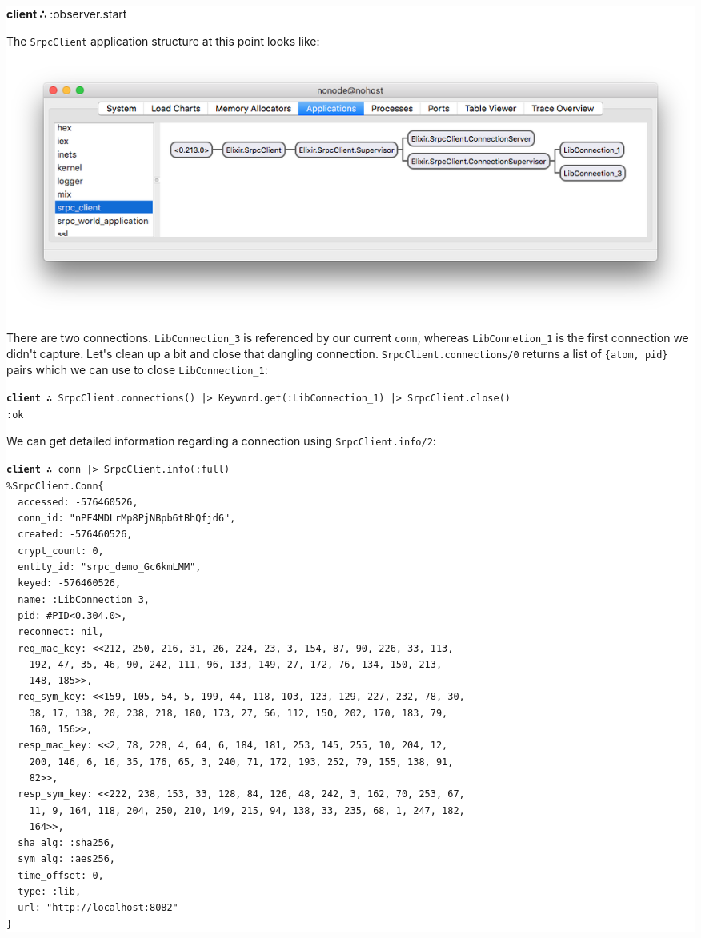 <strong>client &there4;</strong> :observer.start
</code></pre>

The `SrpcClient` application structure at this point looks like:

![](images/SrpcClient-observer.png)

There are two connections. `LibConnection_3` is referenced by our current `conn`, whereas `LibConnetion_1` is the first connection we didn't capture. Let's clean up a bit and close that dangling connection. `SrpcClient.connections/0` returns a list of `{atom, pid}` pairs which we can use to close `LibConnection_1`:

<pre><code class="elixir"><strong>client &there4;</strong> SrpcClient.connections() |> Keyword.get(:LibConnection_1) |> SrpcClient.close()
:ok
</code></pre>

We can get detailed information regarding a connection using `SrpcClient.info/2`:

<pre><code class="elixir"><strong>client &there4;</strong> conn |> SrpcClient.info(:full)
%SrpcClient.Conn{
  accessed: -576460526,
  conn_id: "nPF4MDLrMp8PjNBpb6tBhQfjd6",
  created: -576460526,
  crypt_count: 0,
  entity_id: "srpc_demo_Gc6kmLMM",
  keyed: -576460526,
  name: :LibConnection_3,
  pid: #PID<0.304.0>,
  reconnect: nil,
  req_mac_key: <<212, 250, 216, 31, 26, 224, 23, 3, 154, 87, 90, 226, 33, 113,
    192, 47, 35, 46, 90, 242, 111, 96, 133, 149, 27, 172, 76, 134, 150, 213,
    148, 185>>,
  req_sym_key: <<159, 105, 54, 5, 199, 44, 118, 103, 123, 129, 227, 232, 78, 30,
    38, 17, 138, 20, 238, 218, 180, 173, 27, 56, 112, 150, 202, 170, 183, 79,
    160, 156>>,
  resp_mac_key: <<2, 78, 228, 4, 64, 6, 184, 181, 253, 145, 255, 10, 204, 12,
    200, 146, 6, 16, 35, 176, 65, 3, 240, 71, 172, 193, 252, 79, 155, 138, 91,
    82>>,
  resp_sym_key: <<222, 238, 153, 33, 128, 84, 126, 48, 242, 3, 162, 70, 253, 67,
    11, 9, 164, 118, 204, 250, 210, 149, 215, 94, 138, 33, 235, 68, 1, 247, 182,
    164>>,
  sha_alg: :sha256,
  sym_alg: :aes256,
  time_offset: 0,
  type: :lib,
  url: "http://localhost:8082"
}
</code></pre>
